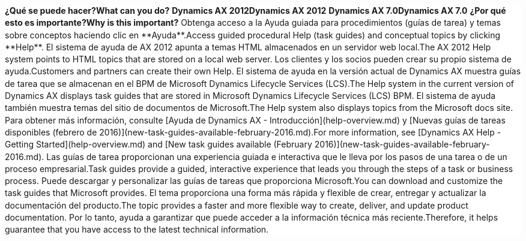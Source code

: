 




<tbody>
<tr class="odd">
<td><span data-ttu-id="e73de-384"><strong>¿Qué se puede hacer?</strong></span><span class="sxs-lookup"><span data-stu-id="e73de-384"><strong>What can you do?</strong></span></span></td>
<td><span data-ttu-id="e73de-385"><strong>Dynamics AX 2012</strong></span><span class="sxs-lookup"><span data-stu-id="e73de-385"><strong>Dynamics AX 2012</strong></span></span></td>
<td><span data-ttu-id="e73de-386"><strong>Dynamics AX 7.0</strong></span><span class="sxs-lookup"><span data-stu-id="e73de-386"><strong>Dynamics AX 7.0</strong></span></span></td>
<td><span data-ttu-id="e73de-387"><strong>¿Por qué esto es importante?</strong></span><span class="sxs-lookup"><span data-stu-id="e73de-387"><strong>Why is this important?</strong></span></span></td>
</tr>
<tr class="even">
<td><span data-ttu-id="e73de-388">Obtenga acceso a la Ayuda guiada para procedimientos (guías de tarea) y temas sobre conceptos haciendo clic en **Ayuda**.</span><span class="sxs-lookup"><span data-stu-id="e73de-388">Access guided procedural Help (task guides) and conceptual topics by clicking **Help**.</span></span></td>
<td><span data-ttu-id="e73de-389">El sistema de ayuda de AX 2012 apunta a temas HTML almacenados en un servidor web local.</span><span class="sxs-lookup"><span data-stu-id="e73de-389">The AX 2012 Help system points to HTML topics that are stored on a local web server.</span></span> <span data-ttu-id="e73de-390">Los clientes y los socios pueden crear su propio sistema de ayuda.</span><span class="sxs-lookup"><span data-stu-id="e73de-390">Customers and partners can create their own Help.</span></span></td>
<td><span data-ttu-id="e73de-391">El sistema de ayuda en la versión actual de Dynamics AX muestra guías de tarea que se almacenan en el BPM de Microsoft Dynamics Lifecycle Services (LCS).</span><span class="sxs-lookup"><span data-stu-id="e73de-391">The Help system in the current version of Dynamics AX displays task guides that are stored in Microsoft Dynamics Lifecycle Services (LCS) BPM.</span></span> <span data-ttu-id="e73de-392">El sistema de ayuda también muestra temas del sitio de documentos de Microsoft.</span><span class="sxs-lookup"><span data-stu-id="e73de-392">The Help system also displays topics from the Microsoft docs site.</span></span> <span data-ttu-id="e73de-393">Para obtener más información, consulte [Ayuda de Dynamics AX - Introducción](help-overview.md) y [Nuevas guías de tareas disponibles (febrero de 2016)](new-task-guides-available-february-2016.md).</span><span class="sxs-lookup"><span data-stu-id="e73de-393">For more information, see [Dynamics AX Help - Getting Started](help-overview.md) and [New task guides available (February 2016)](new-task-guides-available-february-2016.md).</span></span></td>
<td><span data-ttu-id="e73de-394">Las guías de tarea proporcionan una experiencia guiada e interactiva que le lleva por los pasos de una tarea o de un proceso empresarial.</span><span class="sxs-lookup"><span data-stu-id="e73de-394">Task guides provide a guided, interactive experience that leads you through the steps of a task or business process.</span></span> <span data-ttu-id="e73de-395">Puede descargar y personalizar las guías de tareas que proporciona Microsoft.</span><span class="sxs-lookup"><span data-stu-id="e73de-395">You can download and customize the task guides that Microsoft provides.</span></span> <span data-ttu-id="e73de-396">El tema proporciona una forma más rápida y flexible de crear, entregar y actualizar la documentación del producto.</span><span class="sxs-lookup"><span data-stu-id="e73de-396">The topic provides a faster and more flexible way to create, deliver, and update product documentation.</span></span> <span data-ttu-id="e73de-397">Por lo tanto, ayuda a garantizar que puede acceder a la información técnica más reciente.</span><span class="sxs-lookup"><span data-stu-id="e73de-397">Therefore, it helps guarantee that you have access to the latest technical information.</span></span></td>
</tr>
</tbody>
</table>
